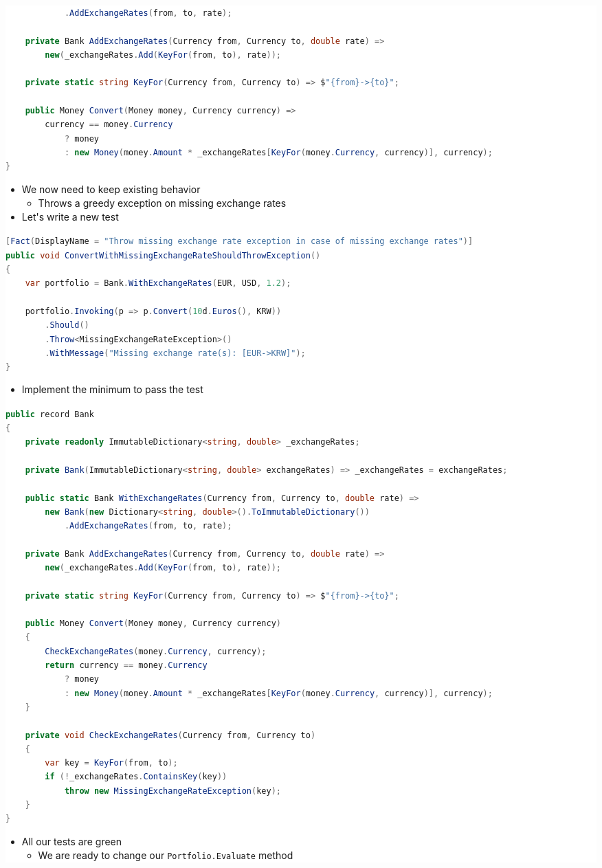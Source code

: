 ```c#
            .AddExchangeRates(from, to, rate);

    private Bank AddExchangeRates(Currency from, Currency to, double rate) =>
        new(_exchangeRates.Add(KeyFor(from, to), rate));

    private static string KeyFor(Currency from, Currency to) => $"{from}->{to}";

    public Money Convert(Money money, Currency currency) =>
        currency == money.Currency
            ? money
            : new Money(money.Amount * _exchangeRates[KeyFor(money.Currency, currency)], currency);
} 
```
* We now need to keep existing behavior
  * Throws a greedy exception on missing exchange rates
* Let's write a new test
```c#
[Fact(DisplayName = "Throw missing exchange rate exception in case of missing exchange rates")]
public void ConvertWithMissingExchangeRateShouldThrowException()
{
    var portfolio = Bank.WithExchangeRates(EUR, USD, 1.2);

    portfolio.Invoking(p => p.Convert(10d.Euros(), KRW))
        .Should()
        .Throw<MissingExchangeRateException>()
        .WithMessage("Missing exchange rate(s): [EUR->KRW]");
}
```
* Implement the minimum to pass the test
```c#
public record Bank
{
    private readonly ImmutableDictionary<string, double> _exchangeRates;

    private Bank(ImmutableDictionary<string, double> exchangeRates) => _exchangeRates = exchangeRates;

    public static Bank WithExchangeRates(Currency from, Currency to, double rate) =>
        new Bank(new Dictionary<string, double>().ToImmutableDictionary())
            .AddExchangeRates(from, to, rate);

    private Bank AddExchangeRates(Currency from, Currency to, double rate) =>
        new(_exchangeRates.Add(KeyFor(from, to), rate));

    private static string KeyFor(Currency from, Currency to) => $"{from}->{to}";

    public Money Convert(Money money, Currency currency)
    {
        CheckExchangeRates(money.Currency, currency);
        return currency == money.Currency
            ? money
            : new Money(money.Amount * _exchangeRates[KeyFor(money.Currency, currency)], currency);
    }

    private void CheckExchangeRates(Currency from, Currency to)
    {
        var key = KeyFor(from, to);
        if (!_exchangeRates.ContainsKey(key))
            throw new MissingExchangeRateException(key);
    }
}
```
* All our tests are green
  * We are ready to change our `Portfolio.Evaluate` method